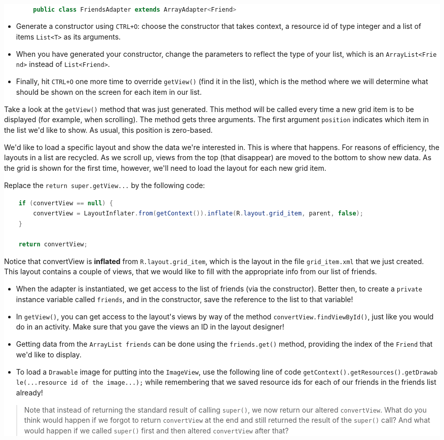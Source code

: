 ~~~ java
        public class FriendsAdapter extends ArrayAdapter<Friend>
~~~
    
- Generate a constructor using `CTRL+O`: choose the constructor that takes context, a resource id of type integer and a list of items `List<T>` as its arguments.

- When you have generated your constructor, change the parameters to reflect the type of your list, which is an `ArrayList<Friend>` instead of `List<Friend>`.

- Finally, hit `CTRL+O` one more time to override `getView()` (find it in the list), which is the method where we will determine what should be shown on the screen for each item in our list. 

Take a look at the `getView()` method that was just generated. This method will be called every time a new grid item is to be displayed (for example, when scrolling). The method gets three arguments. The first argument `position` indicates which item in the list we'd like to show. As usual, this position is zero-based.

We'd like to load a specific layout and show the data we're interested in. This is where that happens. For reasons of efficiency, the layouts in a list are recycled. As we scroll up, views from the top (that disappear) are moved to the bottom to show new data. As the grid is shown for the first time, however, we'll need to load the layout for each new grid item.

Replace the `return super.getView...` by the following code:

~~~ java
    if (convertView == null) {
        convertView = LayoutInflater.from(getContext()).inflate(R.layout.grid_item, parent, false);
    }
    
    return convertView;
~~~

Notice that convertView is **inflated** from `R.layout.grid_item`, which is the layout in the file `grid_item.xml` that we just created. This layout contains a couple of views, that we would like to fill with the appropriate info from our list of friends.

- When the adapter is instantiated, we get access to the list of friends (via the constructor). Better then, to create a `private` instance variable called `friends`, and in the constructor, save the reference to the list to that variable!

- In `getView()`, you can get access to the layout's views by way of the method `convertView.findViewById()`, just like you would do in an activity. Make sure that you gave the views an ID in the layout designer!

- Getting data from the `ArrayList friends` can be done using the `friends.get()` method, providing the index of the `Friend` that we'd like to display.

- To load a `Drawable` image for putting into the `ImageView`, use the following line of code `getContext().getResources().getDrawable(...resource id of the image...);` while remembering that we saved resource ids for each of our friends in the friends list already!


> Note that instead of returning the standard result of calling `super()`, we now return our altered `convertView`. What do you think would happen if we forgot to return `convertView` at the end and still returned the result of the `super()` call? And what would happen if we called `super()` first and then altered `convertView` after that?

